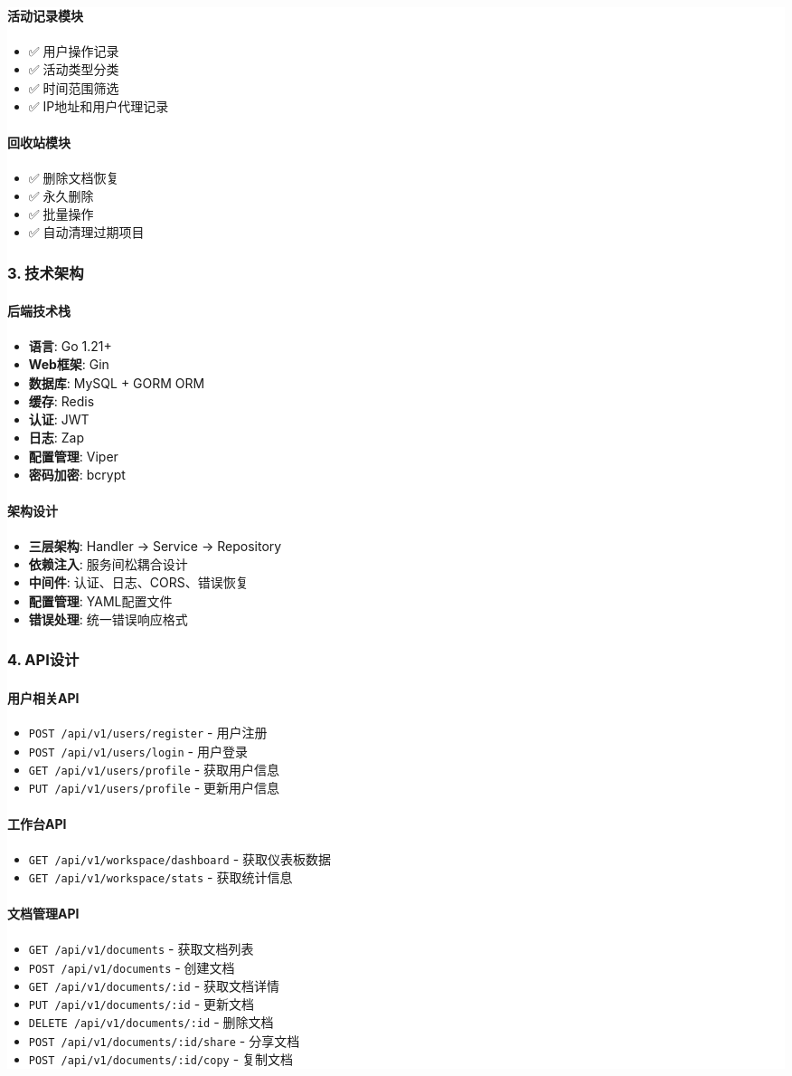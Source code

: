 #### 活动记录模块
- ✅ 用户操作记录
- ✅ 活动类型分类
- ✅ 时间范围筛选
- ✅ IP地址和用户代理记录

#### 回收站模块
- ✅ 删除文档恢复
- ✅ 永久删除
- ✅ 批量操作
- ✅ 自动清理过期项目

### 3. 技术架构

#### 后端技术栈
- **语言**: Go 1.21+
- **Web框架**: Gin
- **数据库**: MySQL + GORM ORM
- **缓存**: Redis
- **认证**: JWT
- **日志**: Zap
- **配置管理**: Viper
- **密码加密**: bcrypt

#### 架构设计
- **三层架构**: Handler -> Service -> Repository
- **依赖注入**: 服务间松耦合设计
- **中间件**: 认证、日志、CORS、错误恢复
- **配置管理**: YAML配置文件
- **错误处理**: 统一错误响应格式

### 4. API设计

#### 用户相关API
- `POST /api/v1/users/register` - 用户注册
- `POST /api/v1/users/login` - 用户登录
- `GET /api/v1/users/profile` - 获取用户信息
- `PUT /api/v1/users/profile` - 更新用户信息

#### 工作台API
- `GET /api/v1/workspace/dashboard` - 获取仪表板数据
- `GET /api/v1/workspace/stats` - 获取统计信息

#### 文档管理API
- `GET /api/v1/documents` - 获取文档列表
- `POST /api/v1/documents` - 创建文档
- `GET /api/v1/documents/:id` - 获取文档详情
- `PUT /api/v1/documents/:id` - 更新文档
- `DELETE /api/v1/documents/:id` - 删除文档
- `POST /api/v1/documents/:id/share` - 分享文档
- `POST /api/v1/documents/:id/copy` - 复制文档
